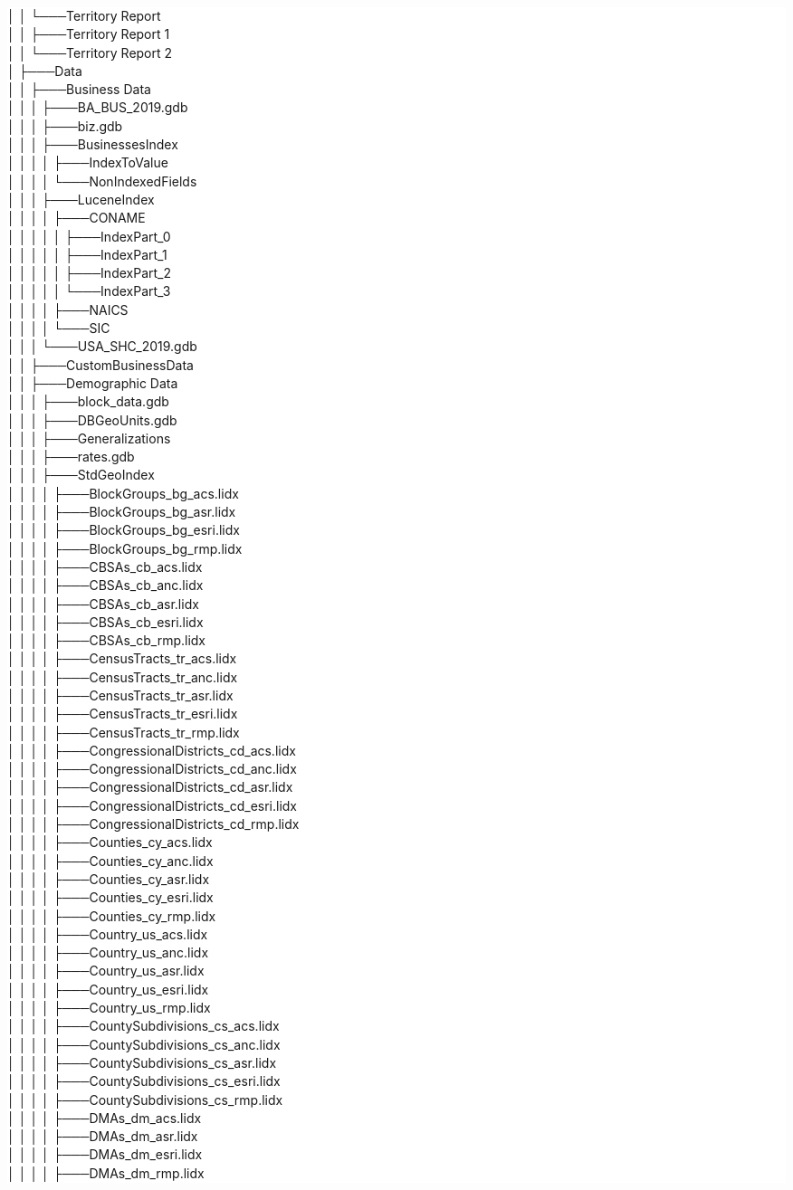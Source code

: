 │       │       └───Territory Report<br>
│       │           ├───Territory Report 1<br>
│       │           └───Territory Report 2<br>
│       ├───Data<br>
│       │   ├───Business Data<br>
│       │   │   ├───BA_BUS_2019.gdb<br>
│       │   │   ├───biz.gdb<br>
│       │   │   ├───BusinessesIndex<br>
│       │   │   │   ├───IndexToValue<br>
│       │   │   │   └───NonIndexedFields<br>
│       │   │   ├───LuceneIndex<br>
│       │   │   │   ├───CONAME<br>
│       │   │   │   │   ├───IndexPart_0<br>
│       │   │   │   │   ├───IndexPart_1<br>
│       │   │   │   │   ├───IndexPart_2<br>
│       │   │   │   │   └───IndexPart_3<br>
│       │   │   │   ├───NAICS<br>
│       │   │   │   └───SIC<br>
│       │   │   └───USA_SHC_2019.gdb<br>
│       │   ├───CustomBusinessData<br>
│       │   ├───Demographic Data<br>
│       │   │   ├───block_data.gdb<br>
│       │   │   ├───DBGeoUnits.gdb<br>
│       │   │   ├───Generalizations<br>
│       │   │   ├───rates.gdb<br>
│       │   │   ├───StdGeoIndex<br>
│       │   │   │   ├───BlockGroups_bg_acs.lidx<br>
│       │   │   │   ├───BlockGroups_bg_asr.lidx<br>
│       │   │   │   ├───BlockGroups_bg_esri.lidx<br>
│       │   │   │   ├───BlockGroups_bg_rmp.lidx<br>
│       │   │   │   ├───CBSAs_cb_acs.lidx<br>
│       │   │   │   ├───CBSAs_cb_anc.lidx<br>
│       │   │   │   ├───CBSAs_cb_asr.lidx<br>
│       │   │   │   ├───CBSAs_cb_esri.lidx<br>
│       │   │   │   ├───CBSAs_cb_rmp.lidx<br>
│       │   │   │   ├───CensusTracts_tr_acs.lidx<br>
│       │   │   │   ├───CensusTracts_tr_anc.lidx<br>
│       │   │   │   ├───CensusTracts_tr_asr.lidx<br>
│       │   │   │   ├───CensusTracts_tr_esri.lidx<br>
│       │   │   │   ├───CensusTracts_tr_rmp.lidx<br>
│       │   │   │   ├───CongressionalDistricts_cd_acs.lidx<br>
│       │   │   │   ├───CongressionalDistricts_cd_anc.lidx<br>
│       │   │   │   ├───CongressionalDistricts_cd_asr.lidx<br>
│       │   │   │   ├───CongressionalDistricts_cd_esri.lidx<br>
│       │   │   │   ├───CongressionalDistricts_cd_rmp.lidx<br>
│       │   │   │   ├───Counties_cy_acs.lidx<br>
│       │   │   │   ├───Counties_cy_anc.lidx<br>
│       │   │   │   ├───Counties_cy_asr.lidx<br>
│       │   │   │   ├───Counties_cy_esri.lidx<br>
│       │   │   │   ├───Counties_cy_rmp.lidx<br>
│       │   │   │   ├───Country_us_acs.lidx<br>
│       │   │   │   ├───Country_us_anc.lidx<br>
│       │   │   │   ├───Country_us_asr.lidx<br>
│       │   │   │   ├───Country_us_esri.lidx<br>
│       │   │   │   ├───Country_us_rmp.lidx<br>
│       │   │   │   ├───CountySubdivisions_cs_acs.lidx<br>
│       │   │   │   ├───CountySubdivisions_cs_anc.lidx<br>
│       │   │   │   ├───CountySubdivisions_cs_asr.lidx<br>
│       │   │   │   ├───CountySubdivisions_cs_esri.lidx<br>
│       │   │   │   ├───CountySubdivisions_cs_rmp.lidx<br>
│       │   │   │   ├───DMAs_dm_acs.lidx<br>
│       │   │   │   ├───DMAs_dm_asr.lidx<br>
│       │   │   │   ├───DMAs_dm_esri.lidx<br>
│       │   │   │   ├───DMAs_dm_rmp.lidx<br>